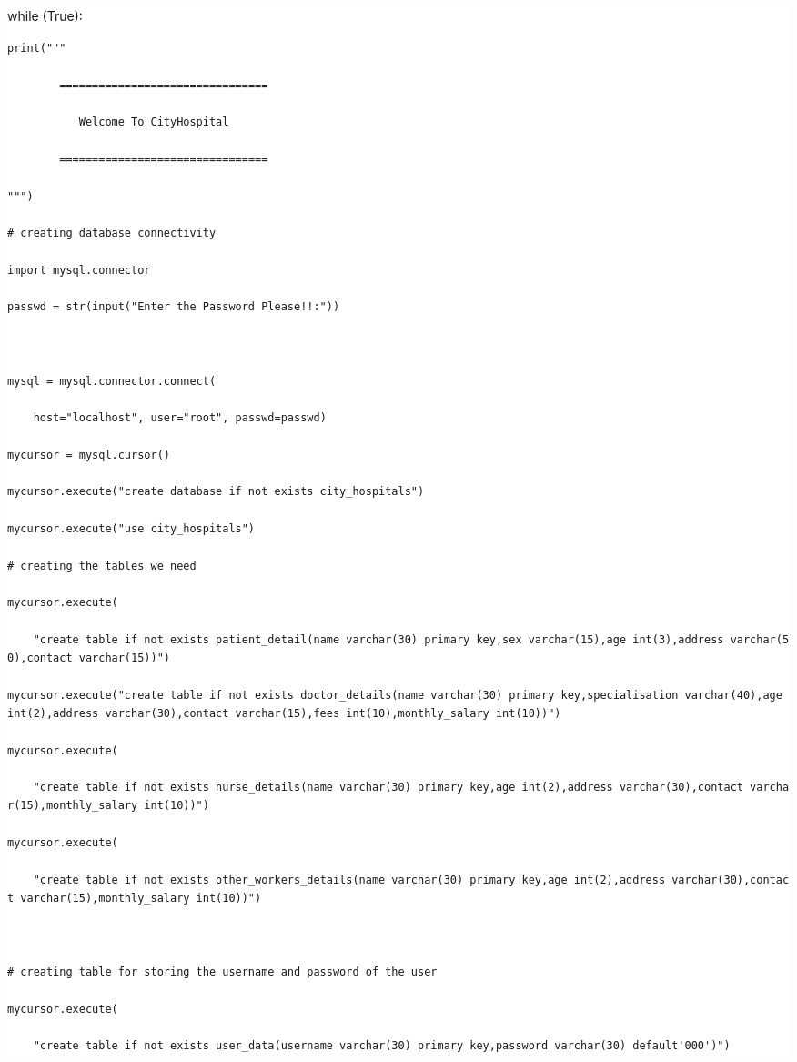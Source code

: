 while (True):

    print("""

            ================================

               Welcome To CityHospital

            ================================

    """)

    # creating database connectivity

    import mysql.connector

    passwd = str(input("Enter the Password Please!!:"))



    mysql = mysql.connector.connect(

        host="localhost", user="root", passwd=passwd)

    mycursor = mysql.cursor()

    mycursor.execute("create database if not exists city_hospitals")

    mycursor.execute("use city_hospitals")

    # creating the tables we need

    mycursor.execute(

        "create table if not exists patient_detail(name varchar(30) primary key,sex varchar(15),age int(3),address varchar(50),contact varchar(15))")

    mycursor.execute("create table if not exists doctor_details(name varchar(30) primary key,specialisation varchar(40),age int(2),address varchar(30),contact varchar(15),fees int(10),monthly_salary int(10))")

    mycursor.execute(

        "create table if not exists nurse_details(name varchar(30) primary key,age int(2),address varchar(30),contact varchar(15),monthly_salary int(10))")

    mycursor.execute(

        "create table if not exists other_workers_details(name varchar(30) primary key,age int(2),address varchar(30),contact varchar(15),monthly_salary int(10))")



    # creating table for storing the username and password of the user

    mycursor.execute(

        "create table if not exists user_data(username varchar(30) primary key,password varchar(30) default'000')")
